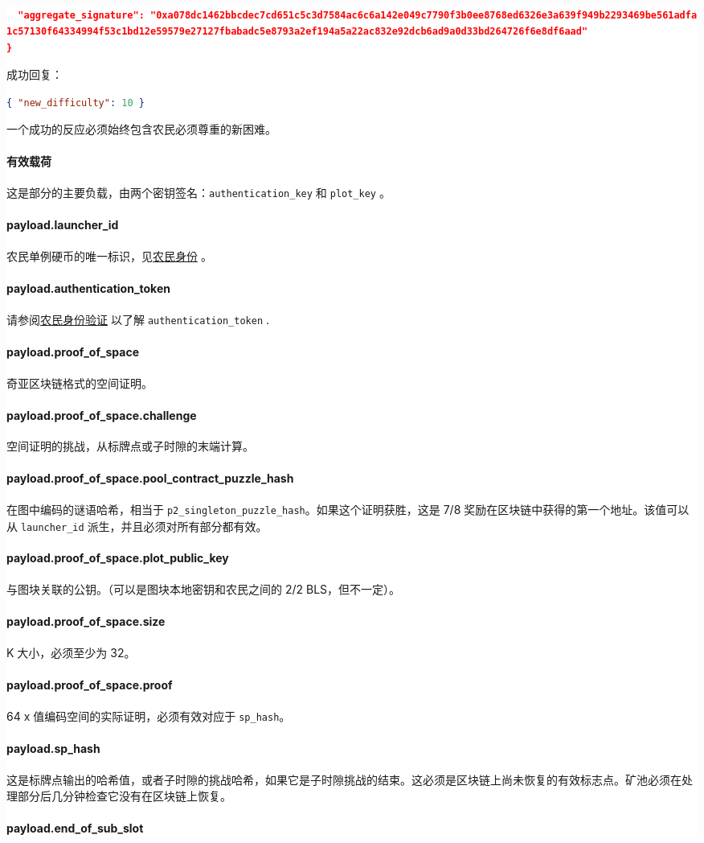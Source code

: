 ```json
  "aggregate_signature": "0xa078dc1462bbcdec7cd651c5c3d7584ac6c6a142e049c7790f3b0ee8768ed6326e3a639f949b2293469be561adfa1c57130f64334994f53c1bd12e59579e27127fbabadc5e8793a2ef194a5a22ac832e92dcb6ad9a0d33bd264726f6e8df6aad"
}
```

成功回复：

```json
{ "new_difficulty": 10 }
```

一个成功的反应必须始终包含农民必须尊重的新困难。

#### 有效载荷

这是部分的主要负载，由两个密钥签名：`authentication_key` 和 `plot_key` 。

#### payload.launcher_id

农民单例硬币的唯一标识，见[农民身份](http://10.177.0.168:3000/cn/docs/pooling/specification#farmer-identification) 。

#### payload.authentication_token

请参阅[农民身份验证](http://10.177.0.168:3000/cn/docs/pooling/specification#farmer-authentication) 以了解 `authentication_token` .

#### payload.proof_of_space

奇亚区块链格式的空间证明。

#### payload.proof_of_space.challenge

空间证明的挑战，从标牌点或子时隙的末端计算。

#### payload.proof_of_space.pool_contract_puzzle_hash

在图中编码的谜语哈希，相当于 `p2_singleton_puzzle_hash`。如果这个证明获胜，这是 7/8 奖励在区块链中获得的第一个地址。该值可以从 `launcher_id` 派生，并且必须对所有部分都有效。

#### payload.proof_of_space.plot_public_key

与图块关联的公钥。（可以是图块本地密钥和农民之间的 2/2 BLS，但不一定）。

#### payload.proof_of_space.size

K 大小，必须至少为 32。

#### payload.proof_of_space.proof

64 x 值编码空间的实际证明，必须有效对应于 `sp_hash`。

#### payload.sp_hash

这是标牌点输出的哈希值，或者子时隙的挑战哈希，如果它是子时隙挑战的结束。这必须是区块链上尚未恢复的有效标志点。矿池必须在处理部分后几分钟检查它没有在区块链上恢复。

#### payload.end_of_sub_slot
